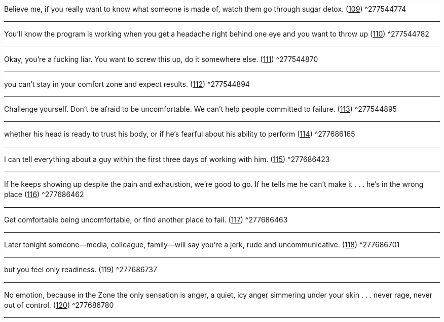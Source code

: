 
Believe me, if you really want to know what someone is made of, watch them go through sugar detox. ([109](https://readwise.io/to_kindle?action=open&asin=null&location=109)) ^277544774

---

You’ll know the program is working when you get a headache right behind one eye and you want to throw up ([110](https://readwise.io/to_kindle?action=open&asin=null&location=110)) ^277544782

---

Okay, you’re a fucking liar. You want to screw this up, do it somewhere else. ([111](https://readwise.io/to_kindle?action=open&asin=null&location=111)) ^277544870

---

you can’t stay in your comfort zone and expect results. ([112](https://readwise.io/to_kindle?action=open&asin=null&location=112)) ^277544894

---

Challenge yourself. Don’t be afraid to be uncomfortable. We can’t help people committed to failure. ([113](https://readwise.io/to_kindle?action=open&asin=null&location=113)) ^277544895

---

whether his head is ready to trust his body, or if he’s fearful about his ability to perform ([114](https://readwise.io/to_kindle?action=open&asin=null&location=114)) ^277686165

---

I can tell everything about a guy within the first three days of working with him. ([115](https://readwise.io/to_kindle?action=open&asin=null&location=115)) ^277686423

---

If he keeps showing up despite the pain and exhaustion, we’re good to go. If he tells me he can’t make it . . . he’s in the wrong place ([116](https://readwise.io/to_kindle?action=open&asin=null&location=116)) ^277686462

---

Get comfortable being uncomfortable, or find another place to fail. ([117](https://readwise.io/to_kindle?action=open&asin=null&location=117)) ^277686463

---

Later tonight someone—media, colleague, family—will say you’re a jerk, rude and uncommunicative. ([118](https://readwise.io/to_kindle?action=open&asin=null&location=118)) ^277686701

---

but you feel only readiness. ([119](https://readwise.io/to_kindle?action=open&asin=null&location=119)) ^277686737

---

No emotion, because in the Zone the only sensation is anger, a quiet, icy anger simmering under your skin . . . never rage, never out of control. ([120](https://readwise.io/to_kindle?action=open&asin=null&location=120)) ^277686780

---